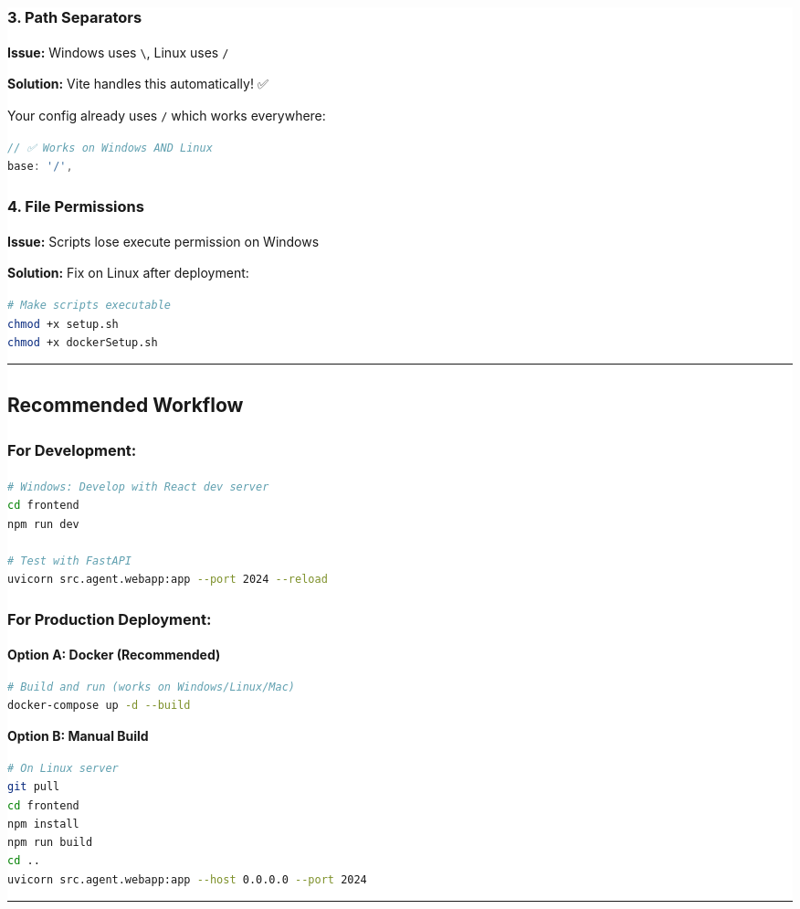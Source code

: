 ### **3. Path Separators**

**Issue:** Windows uses `\`, Linux uses `/`

**Solution:** Vite handles this automatically! ✅

Your config already uses `/` which works everywhere:

```typescript
// ✅ Works on Windows AND Linux
base: '/',
```

### **4. File Permissions**

**Issue:** Scripts lose execute permission on Windows

**Solution:** Fix on Linux after deployment:

```bash
# Make scripts executable
chmod +x setup.sh
chmod +x dockerSetup.sh
```

---

## Recommended Workflow

### **For Development:**

```bash
# Windows: Develop with React dev server
cd frontend
npm run dev

# Test with FastAPI
uvicorn src.agent.webapp:app --port 2024 --reload
```

### **For Production Deployment:**

**Option A: Docker (Recommended)**

```bash
# Build and run (works on Windows/Linux/Mac)
docker-compose up -d --build
```

**Option B: Manual Build**

```bash
# On Linux server
git pull
cd frontend
npm install
npm run build
cd ..
uvicorn src.agent.webapp:app --host 0.0.0.0 --port 2024
```

---